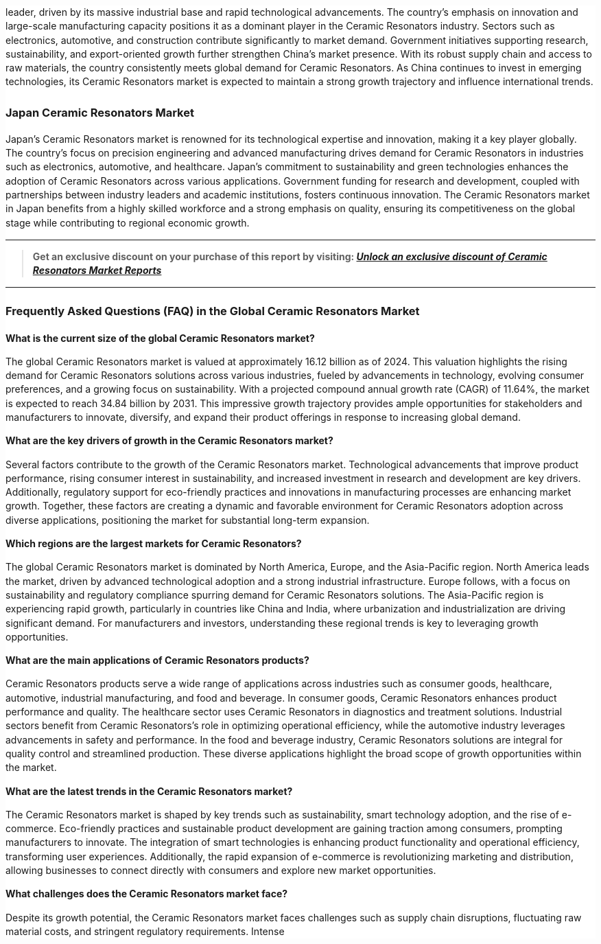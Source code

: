 leader, driven by its massive industrial base and rapid technological advancements. The country&rsquo;s emphasis on innovation and large-scale manufacturing capacity positions it as a dominant player in the Ceramic Resonators industry. Sectors such as electronics, automotive, and construction contribute significantly to market demand. Government initiatives supporting research, sustainability, and export-oriented growth further strengthen China&rsquo;s market presence. With its robust supply chain and access to raw materials, the country consistently meets global demand for Ceramic Resonators. As China continues to invest in emerging technologies, its Ceramic Resonators market is expected to maintain a strong growth trajectory and influence international trends.</p><h3>Japan Ceramic Resonators Market</h3><p>Japan&rsquo;s Ceramic Resonators market is renowned for its technological expertise and innovation, making it a key player globally. The country&rsquo;s focus on precision engineering and advanced manufacturing drives demand for Ceramic Resonators in industries such as electronics, automotive, and healthcare. Japan&rsquo;s commitment to sustainability and green technologies enhances the adoption of Ceramic Resonators across various applications. Government funding for research and development, coupled with partnerships between industry leaders and academic institutions, fosters continuous innovation. The Ceramic Resonators market in Japan benefits from a highly skilled workforce and a strong emphasis on quality, ensuring its competitiveness on the global stage while contributing to regional economic growth.</p><hr /><blockquote><p><strong>Get an exclusive discount on your purchase of this report by visiting: <em><a href="://marketresearchpulse.com/ask-for-discount/65844?utm_source=Github&amp;utm_medium=025">Unlock an exclusive discount of Ceramic Resonators Market Reports</a></em>&nbsp;</strong></p></blockquote><hr /><h3>Frequently Asked Questions (FAQ) in the Global Ceramic Resonators Market</h3><p><strong>What is the current size of the global Ceramic Resonators market?</strong></p><p>The global Ceramic Resonators market is valued at approximately 16.12 billion as of 2024. This valuation highlights the rising demand for Ceramic Resonators solutions across various industries, fueled by advancements in technology, evolving consumer preferences, and a growing focus on sustainability. With a projected compound annual growth rate (CAGR) of 11.64%, the market is expected to reach 34.84 billion by 2031. This impressive growth trajectory provides ample opportunities for stakeholders and manufacturers to innovate, diversify, and expand their product offerings in response to increasing global demand.</p><p><strong>What are the key drivers of growth in the Ceramic Resonators market?</strong></p><p>Several factors contribute to the growth of the Ceramic Resonators market. Technological advancements that improve product performance, rising consumer interest in sustainability, and increased investment in research and development are key drivers. Additionally, regulatory support for eco-friendly practices and innovations in manufacturing processes are enhancing market growth. Together, these factors are creating a dynamic and favorable environment for Ceramic Resonators adoption across diverse applications, positioning the market for substantial long-term expansion.</p><p><strong>Which regions are the largest markets for Ceramic Resonators?</strong></p><p>The global Ceramic Resonators market is dominated by North America, Europe, and the Asia-Pacific region. North America leads the market, driven by advanced technological adoption and a strong industrial infrastructure. Europe follows, with a focus on sustainability and regulatory compliance spurring demand for Ceramic Resonators solutions. The Asia-Pacific region is experiencing rapid growth, particularly in countries like China and India, where urbanization and industrialization are driving significant demand. For manufacturers and investors, understanding these regional trends is key to leveraging growth opportunities.</p><p><strong>What are the main applications of Ceramic Resonators products?</strong></p><p>Ceramic Resonators products serve a wide range of applications across industries such as consumer goods, healthcare, automotive, industrial manufacturing, and food and beverage. In consumer goods, Ceramic Resonators enhances product performance and quality. The healthcare sector uses Ceramic Resonators in diagnostics and treatment solutions. Industrial sectors benefit from Ceramic Resonators&rsquo;s role in optimizing operational efficiency, while the automotive industry leverages advancements in safety and performance. In the food and beverage industry, Ceramic Resonators solutions are integral for quality control and streamlined production. These diverse applications highlight the broad scope of growth opportunities within the market.</p><p><strong>What are the latest trends in the Ceramic Resonators market?</strong></p><p>The Ceramic Resonators market is shaped by key trends such as sustainability, smart technology adoption, and the rise of e-commerce. Eco-friendly practices and sustainable product development are gaining traction among consumers, prompting manufacturers to innovate. The integration of smart technologies is enhancing product functionality and operational efficiency, transforming user experiences. Additionally, the rapid expansion of e-commerce is revolutionizing marketing and distribution, allowing businesses to connect directly with consumers and explore new market opportunities.</p><p><strong>What challenges does the Ceramic Resonators market face?</strong></p><p>Despite its growth potential, the Ceramic Resonators market faces challenges such as supply chain disruptions, fluctuating raw material costs, and stringent regulatory requirements. Intense
